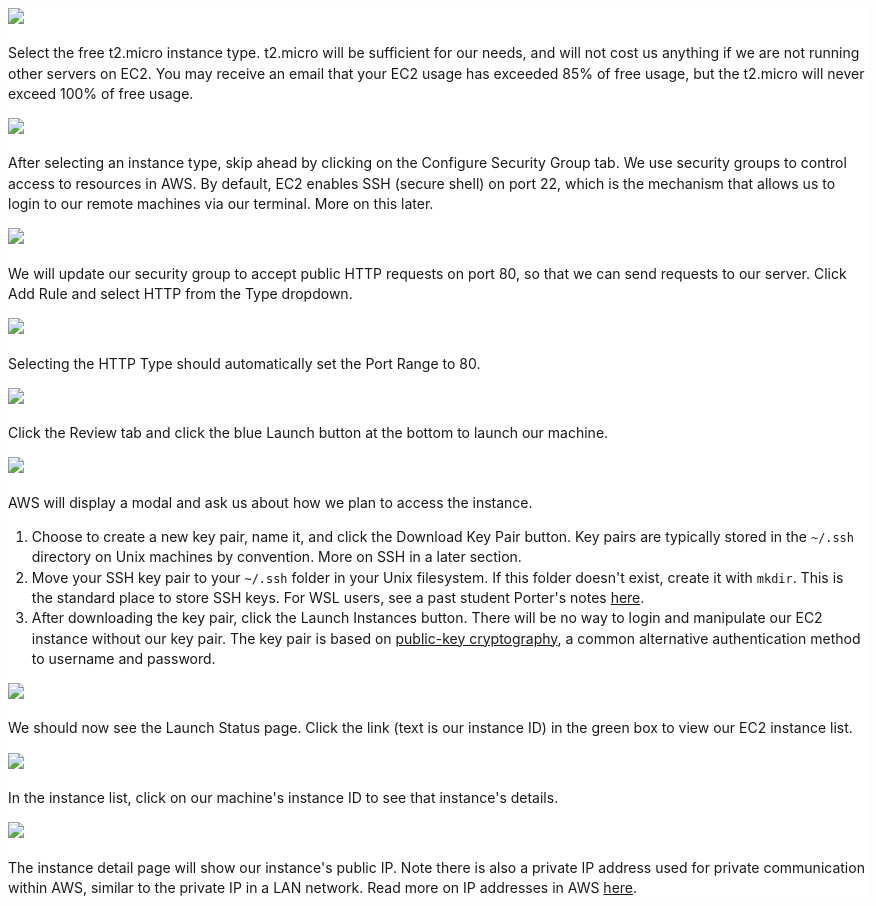 ![](../.gitbook/assets/screen-shot-2020-10-30-at-8.42.45-pm.png)

Select the free t2.micro instance type. t2.micro will be sufficient for our needs, and will not cost us anything if we are not running other servers on EC2. You may receive an email that your EC2 usage has exceeded 85% of free usage, but the t2.micro will never exceed 100% of free usage.

![](../.gitbook/assets/screen-shot-2020-10-30-at-8.42.52-pm.png)

After selecting an instance type, skip ahead by clicking on the Configure Security Group tab. We use security groups to control access to resources in AWS. By default, EC2 enables SSH (secure shell) on port 22, which is the mechanism that allows us to login to our remote machines via our terminal. More on this later.

![](../.gitbook/assets/screen-shot-2020-10-30-at-8.43.06-pm.png)

We will update our security group to accept public HTTP requests on port 80, so that we can send requests to our server. Click Add Rule and select HTTP from the Type dropdown.

![](../.gitbook/assets/screen-shot-2020-10-30-at-8.43.18-pm.png)

Selecting the HTTP Type should automatically set the Port Range to 80.

![](../.gitbook/assets/screen-shot-2020-10-30-at-8.43.23-pm.png)

Click the Review tab and click the blue Launch button at the bottom to launch our machine.

![](../.gitbook/assets/screen-shot-2020-10-30-at-8.43.32-pm.png)

AWS will display a modal and ask us about how we plan to access the instance.

1. Choose to create a new key pair, name it, and click the Download Key Pair button. Key pairs are typically stored in the `~/.ssh` directory on Unix machines by convention. More on SSH in a later section.
2. Move your SSH key pair to your `~/.ssh` folder in your Unix filesystem. If this folder doesn't exist, create it with `mkdir`. This is the standard place to store SSH keys. For WSL users, see a past student Porter's notes [here](https://dev.to/eddiejpot/where-to-store-ssh-key-for-windows-3462).
3. After downloading the key pair, click the Launch Instances button. There will be no way to login and manipulate our EC2 instance without our key pair. The key pair is based on [public-key cryptography](https://en.wikipedia.org/wiki/Public-key\_cryptography), a common alternative authentication method to username and password.

![](../.gitbook/assets/screen-shot-2020-10-30-at-8.44.04-pm.png)

We should now see the Launch Status page. Click the link (text is our instance ID) in the green box to view our EC2 instance list.

![](../.gitbook/assets/screen-shot-2020-10-30-at-8.44.08-pm.png)

In the instance list, click on our machine's instance ID to see that instance's details.

![](../.gitbook/assets/screen-shot-2020-10-30-at-8.44.20-pm.png)

The instance detail page will show our instance's public IP. Note there is also a private IP address used for private communication within AWS, similar to the private IP in a LAN network. Read more on IP addresses in AWS [here](https://docs.aws.amazon.com/vpc/latest/userguide/vpc-ip-addressing.html).
